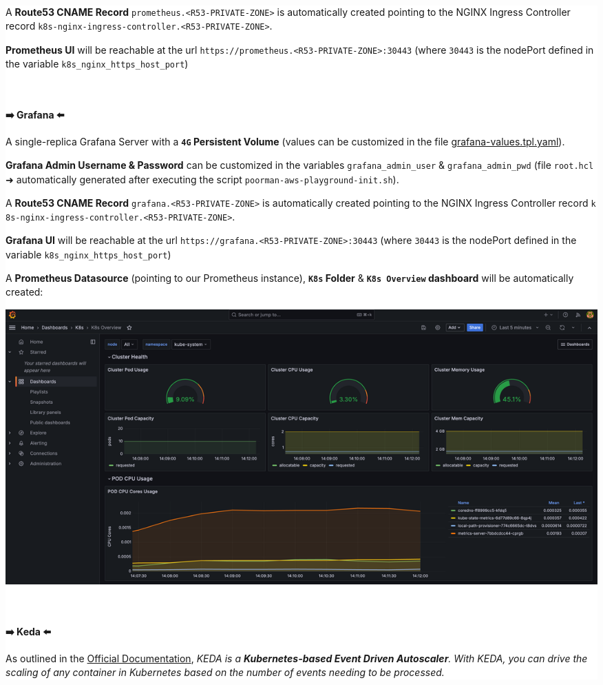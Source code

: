 A **Route53 CNAME Record** `prometheus.<R53-PRIVATE-ZONE>` is automatically created pointing to the NGINX Ingress Controller record `k8s-nginx-ingress-controller.<R53-PRIVATE-ZONE>`.

**Prometheus UI** will be reachable at the url `https://prometheus.<R53-PRIVATE-ZONE>:30443` (where `30443` is the nodePort defined in the variable `k8s_nginx_https_host_port`)

<br>

#### ➡️ Grafana ⬅️ <a name="grafana"/>

A single-replica Grafana Server with a **`4G` Persistent Volume** (values can be customized in the file [grafana-values.tpl.yaml](https://github.com/lesposito87/poorman-aws-playground/blob/main/poorman-aws-playground/k8s-monitoring/grafana-values.tpl.yaml)).

**Grafana Admin Username & Password** can be customized in the variables `grafana_admin_user` & `grafana_admin_pwd` (file `root.hcl` ➜ automatically generated after executing the script `poorman-aws-playground-init.sh`).

A **Route53 CNAME Record** `grafana.<R53-PRIVATE-ZONE>` is automatically created pointing to the NGINX Ingress Controller record `k8s-nginx-ingress-controller.<R53-PRIVATE-ZONE>`.

**Grafana UI** will be reachable at the url `https://grafana.<R53-PRIVATE-ZONE>:30443` (where `30443` is the nodePort defined in the variable `k8s_nginx_https_host_port`)

A **Prometheus Datasource** (pointing to our Prometheus instance), **`K8s` Folder** & **`K8s Overview` dashboard** will be automatically created:

![AWS Playground Diagram](.README/poorman-aws-playground-grafana.png)

<br>

#### ➡️ Keda ⬅️ <a name="keda"/>

As outlined in the [Official Documentation](https://keda.sh/), _KEDA is a **Kubernetes-based Event Driven Autoscaler**. With KEDA, you can drive the scaling of any container in Kubernetes based on the number of events needing to be processed._
